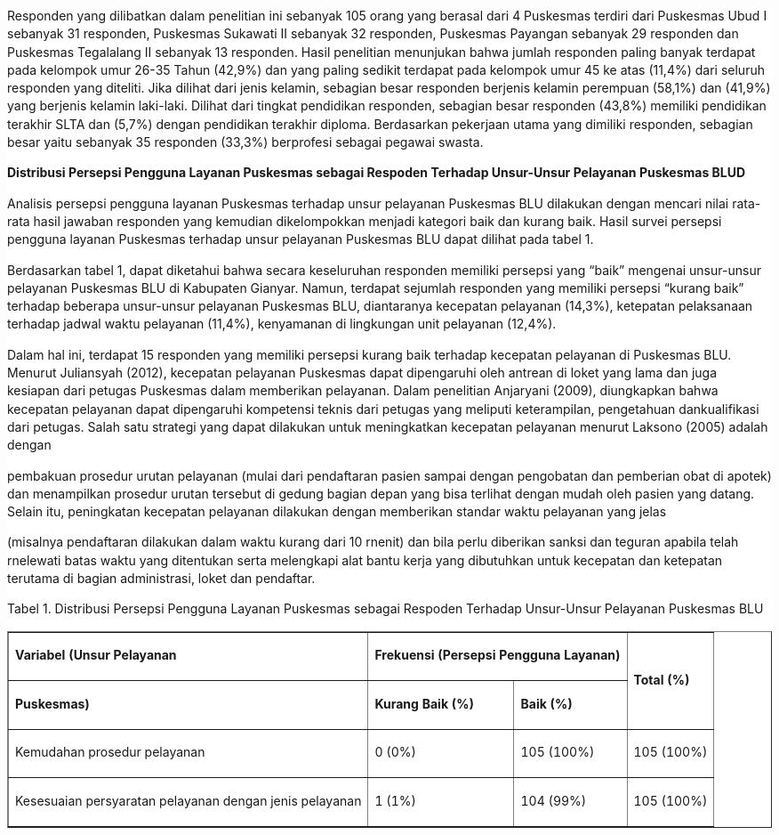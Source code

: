 <p><span class="font2">Responden yang dilibatkan dalam penelitian ini sebanyak 105 orang yang berasal dari 4 Puskesmas terdiri dari Puskesmas Ubud I sebanyak 31 responden, Puskesmas Sukawati II sebanyak 32 responden, Puskesmas Payangan sebanyak 29 responden dan Puskesmas Tegalalang II sebanyak 13 responden. Hasil penelitian menunjukan bahwa jumlah responden paling banyak terdapat pada kelompok umur 26-35 Tahun (42,9%) dan yang paling sedikit terdapat pada kelompok umur 45 ke atas (11,4%) dari seluruh responden yang diteliti. Jika dilihat dari jenis kelamin, sebagian besar responden berjenis kelamin perempuan (58,1%) dan (41,9%) yang berjenis kelamin laki-laki. Dilihat dari tingkat pendidikan responden, sebagian besar responden (43,8%) memiliki pendidikan terakhir SLTA dan (5,7%) dengan pendidikan terakhir diploma. Berdasarkan pekerjaan utama yang dimiliki responden, sebagian besar yaitu sebanyak 35 responden (33,3%) berprofesi sebagai pegawai swasta.</span></p>
<p><span class="font2" style="font-weight:bold;">Distribusi Persepsi Pengguna Layanan Puskesmas sebagai Respoden Terhadap Unsur-Unsur Pelayanan Puskesmas BLUD</span></p>
<p><span class="font2">Analisis persepsi pengguna layanan Puskesmas terhadap unsur pelayanan Puskesmas BLU dilakukan dengan mencari nilai rata-rata hasil jawaban responden yang kemudian dikelompokkan menjadi kategori baik dan kurang baik. Hasil survei persepsi pengguna layanan Puskesmas terhadap unsur pelayanan Puskesmas BLU dapat dilihat pada tabel 1.</span></p>
<p><span class="font2">Berdasarkan tabel 1, dapat diketahui bahwa secara keseluruhan responden memiliki persepsi yang “baik” mengenai unsur-unsur pelayanan Puskesmas BLU di Kabupaten Gianyar. Namun, terdapat sejumlah responden yang memiliki persepsi “kurang baik” terhadap beberapa unsur-unsur pelayanan Puskesmas BLU, diantaranya kecepatan pelayanan (14,3%), ketepatan pelaksanaan terhadap jadwal waktu pelayanan (11,4%), kenyamanan di lingkungan unit pelayanan (12,4%).</span></p>
<p><span class="font2">Dalam hal ini, terdapat 15 responden yang memiliki persepsi kurang baik terhadap kecepatan pelayanan di Puskesmas BLU. Menurut Juliansyah (2012), kecepatan pelayanan Puskesmas dapat dipengaruhi oleh antrean di loket yang lama dan juga kesiapan dari petugas Puskesmas dalam memberikan pelayanan. Dalam penelitian Anjaryani (2009), diungkapkan bahwa kecepatan pelayanan dapat dipengaruhi kompetensi teknis dari petugas yang meliputi keterampilan, pengetahuan dankualifikasi dari petugas. Salah satu strategi yang dapat dilakukan untuk meningkatkan kecepatan pelayanan menurut Laksono (2005) adalah dengan</span></p>
<p><span class="font2">pembakuan prosedur urutan pelayanan (mulai dari pendaftaran pasien sampai dengan pengobatan dan pemberian obat di apotek) dan menampilkan prosedur urutan tersebut di gedung bagian depan yang bisa terlihat dengan mudah oleh pasien yang datang. Selain itu, peningkatan kecepatan pelayanan dilakukan dengan memberikan standar waktu pelayanan yang jelas</span></p>
<p><span class="font2">(misalnya pendaftaran dilakukan dalam waktu kurang dari 10 rnenit) dan bila perlu diberikan sanksi dan teguran apabila telah rnelewati batas waktu yang ditentukan serta melengkapi alat bantu kerja yang dibutuhkan untuk kecepatan dan ketepatan terutama di bagian administrasi, loket dan pendaftar.</span></p>
<div>
<p><span class="font2">Tabel 1. Distribusi Persepsi Pengguna Layanan Puskesmas sebagai Respoden Terhadap Unsur-Unsur Pelayanan Puskesmas BLU</span></p>
<table border="1">
<tr><td style="vertical-align:top;">
<p><span class="font2" style="font-weight:bold;">Variabel (Unsur Pelayanan</span></p></td><td colspan="2" style="vertical-align:top;">
<p><span class="font2" style="font-weight:bold;">Frekuensi (Persepsi Pengguna Layanan)</span></p></td><td rowspan="2" style="vertical-align:middle;">
<p><span class="font2" style="font-weight:bold;">Total (%)</span></p></td></tr>
<tr><td style="vertical-align:top;">
<p><span class="font2" style="font-weight:bold;">Puskesmas)</span></p></td><td style="vertical-align:top;">
<p><span class="font2" style="font-weight:bold;">Kurang Baik (%)</span></p></td><td style="vertical-align:top;">
<p><span class="font2" style="font-weight:bold;">Baik (%)</span></p></td></tr>
<tr><td style="vertical-align:bottom;">
<p><span class="font2">Kemudahan prosedur pelayanan</span></p></td><td style="vertical-align:bottom;">
<p><span class="font2">0 (0%)</span></p></td><td style="vertical-align:bottom;">
<p><span class="font2">105 (100%)</span></p></td><td style="vertical-align:bottom;">
<p><span class="font2">105 (100%)</span></p></td></tr>
<tr><td style="vertical-align:bottom;">
<p><span class="font2">Kesesuaian persyaratan pelayanan dengan jenis pelayanan</span></p></td><td style="vertical-align:middle;">
<p><span class="font2">1 (1%)</span></p></td><td style="vertical-align:middle;">
<p><span class="font2">104 (99%)</span></p></td><td style="vertical-align:middle;">
<p><span class="font2">105 (100%)</span></p></td></tr>